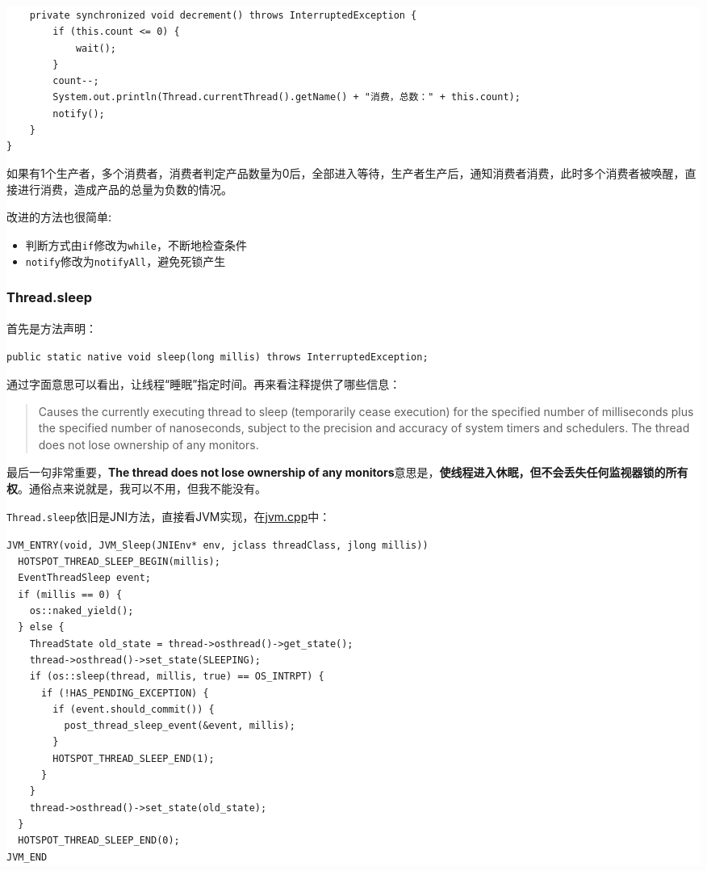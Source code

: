         private synchronized void decrement() throws InterruptedException {
            if (this.count <= 0) {
                wait();
            }
            count--;
            System.out.println(Thread.currentThread().getName() + "消费，总数：" + this.count);
            notify();
        }
    }
    

如果有1个生产者，多个消费者，消费者判定产品数量为0后，全部进入等待，生产者生产后，通知消费者消费，此时多个消费者被唤醒，直接进行消费，造成产品的总量为负数的情况。

改进的方法也很简单:

*   判断方式由`if`修改为`while`，不断地检查条件
*   `notify`修改为`notifyAll`，避免死锁产生

### Thread.sleep

首先是方法声明：

    public static native void sleep(long millis) throws InterruptedException;
    

通过字面意思可以看出，让线程“睡眠”指定时间。再来看注释提供了哪些信息：

> Causes the currently executing thread to sleep (temporarily cease execution) for the specified number of milliseconds plus the specified number of nanoseconds, subject to the precision and accuracy of system timers and schedulers. The thread does not lose ownership of any monitors.

最后一句非常重要，**The thread does not lose ownership of any monitors**意思是，**使线程进入休眠，但不会丢失任何监视器锁的所有权**。通俗点来说就是，我可以不用，但我不能没有。

`Thread.sleep`依旧是JNI方法，直接看JVM实现，在[jvm.cpp](https://hg.openjdk.java.net/jdk/jdk11/file/80abf702eed8/src/hotspot/share/prims/jvm.cpp#l3084 "jvm.cpp的JVM_Sleep方法")中：

    JVM_ENTRY(void, JVM_Sleep(JNIEnv* env, jclass threadClass, jlong millis))
      HOTSPOT_THREAD_SLEEP_BEGIN(millis);
      EventThreadSleep event;
      if (millis == 0) {
        os::naked_yield();
      } else {
        ThreadState old_state = thread->osthread()->get_state();
        thread->osthread()->set_state(SLEEPING);
        if (os::sleep(thread, millis, true) == OS_INTRPT) {
          if (!HAS_PENDING_EXCEPTION) {
            if (event.should_commit()) {
              post_thread_sleep_event(&event, millis);
            }
            HOTSPOT_THREAD_SLEEP_END(1);
          }
        }
        thread->osthread()->set_state(old_state);
      }
      HOTSPOT_THREAD_SLEEP_END(0);
    JVM_END
    